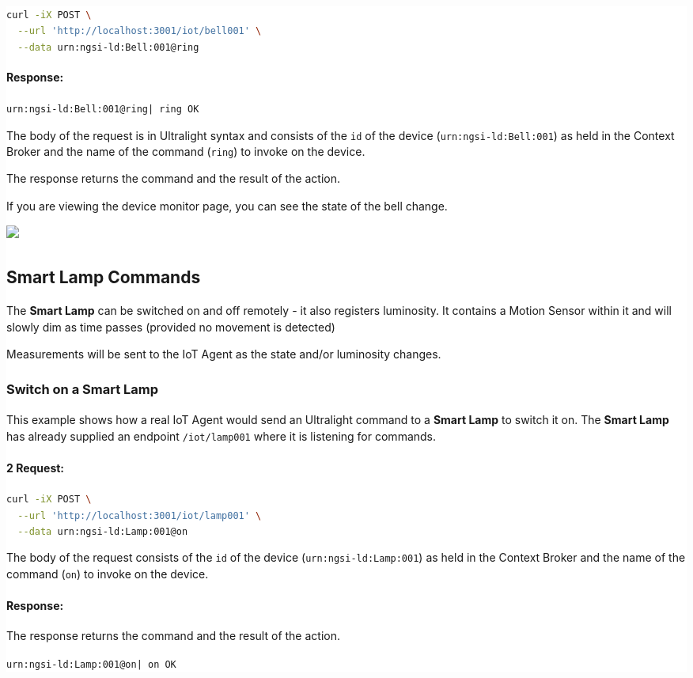 ```bash
curl -iX POST \
  --url 'http://localhost:3001/iot/bell001' \
  --data urn:ngsi-ld:Bell:001@ring
```

#### Response:

```text
urn:ngsi-ld:Bell:001@ring| ring OK
```

The body of the request is in Ultralight syntax and consists of the `id` of the
device (`urn:ngsi-ld:Bell:001`) as held in the Context Broker and the name of
the command (`ring`) to invoke on the device.

The response returns the command and the result of the action.

If you are viewing the device monitor page, you can see the state of the bell
change.

![](https://fiware.github.io/tutorials.IoT-Sensors/img/bell-ring.gif)

## Smart Lamp Commands

The **Smart Lamp** can be switched on and off remotely - it also registers
luminosity. It contains a Motion Sensor within it and will slowly dim as time
passes (provided no movement is detected)

Measurements will be sent to the IoT Agent as the state and/or luminosity
changes.

### Switch on a Smart Lamp

This example shows how a real IoT Agent would send an Ultralight command to a
**Smart Lamp** to switch it on. The **Smart Lamp** has already supplied an
endpoint `/iot/lamp001` where it is listening for commands.

#### 2 Request:

```bash
curl -iX POST \
  --url 'http://localhost:3001/iot/lamp001' \
  --data urn:ngsi-ld:Lamp:001@on
```

The body of the request consists of the `id` of the device
(`urn:ngsi-ld:Lamp:001`) as held in the Context Broker and the name of the
command (`on`) to invoke on the device.

#### Response:

The response returns the command and the result of the action.

```text
urn:ngsi-ld:Lamp:001@on| on OK
```
